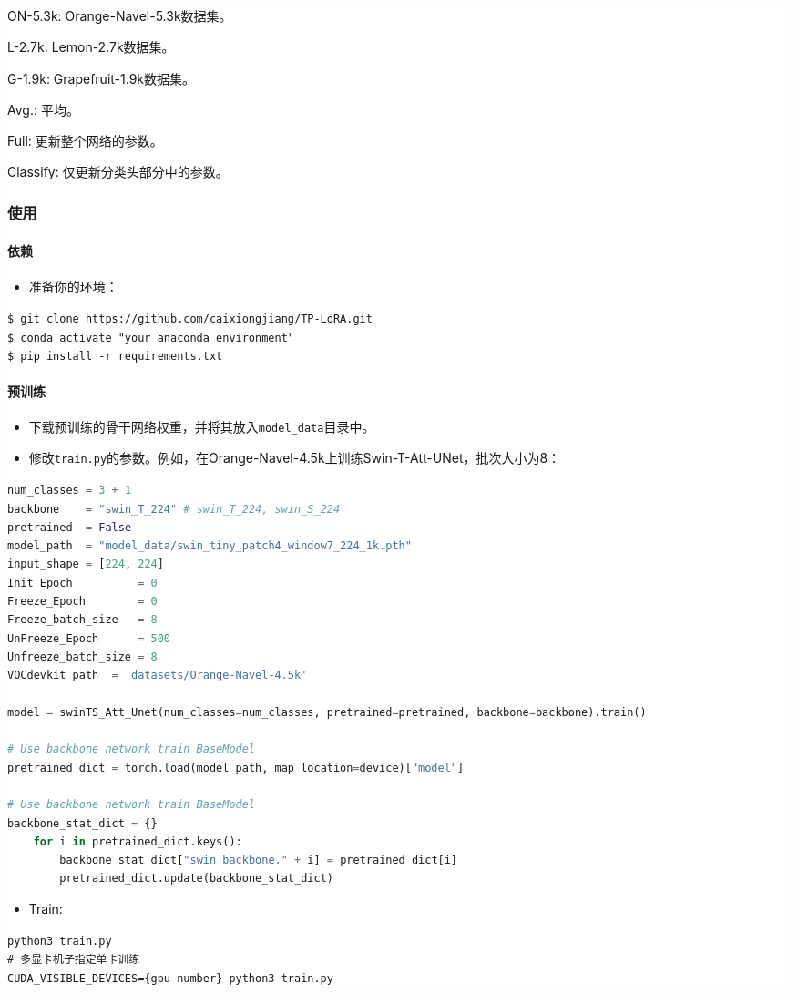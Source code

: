 ON-5.3k: Orange-Navel-5.3k数据集。

L-2.7k: Lemon-2.7k数据集。

G-1.9k: Grapefruit-1.9k数据集。

Avg.: 平均。

Full: 更新整个网络的参数。

Classify: 仅更新分类头部分中的参数。

### 使用

#### 依赖
* 准备你的环境：
```shell
$ git clone https://github.com/caixiongjiang/TP-LoRA.git
$ conda activate "your anaconda environment"
$ pip install -r requirements.txt
```

#### 预训练
* 下载预训练的骨干网络权重，并将其放入`model_data`目录中。

* 修改`train.py`的参数。例如，在Orange-Navel-4.5k上训练Swin-T-Att-UNet，批次大小为8：
```python
num_classes = 3 + 1
backbone    = "swin_T_224" # swin_T_224, swin_S_224
pretrained  = False
model_path  = "model_data/swin_tiny_patch4_window7_224_1k.pth"
input_shape = [224, 224]
Init_Epoch          = 0
Freeze_Epoch        = 0
Freeze_batch_size   = 8
UnFreeze_Epoch      = 500
Unfreeze_batch_size = 8
VOCdevkit_path  = 'datasets/Orange-Navel-4.5k'

model = swinTS_Att_Unet(num_classes=num_classes, pretrained=pretrained, backbone=backbone).train()

# Use backbone network train BaseModel
pretrained_dict = torch.load(model_path, map_location=device)["model"] 

# Use backbone network train BaseModel
backbone_stat_dict = {} 
    for i in pretrained_dict.keys():
        backbone_stat_dict["swin_backbone." + i] = pretrained_dict[i]
        pretrained_dict.update(backbone_stat_dict) 
```
* Train:
```
python3 train.py
# 多显卡机子指定单卡训练
CUDA_VISIBLE_DEVICES={gpu number} python3 train.py
``` 

